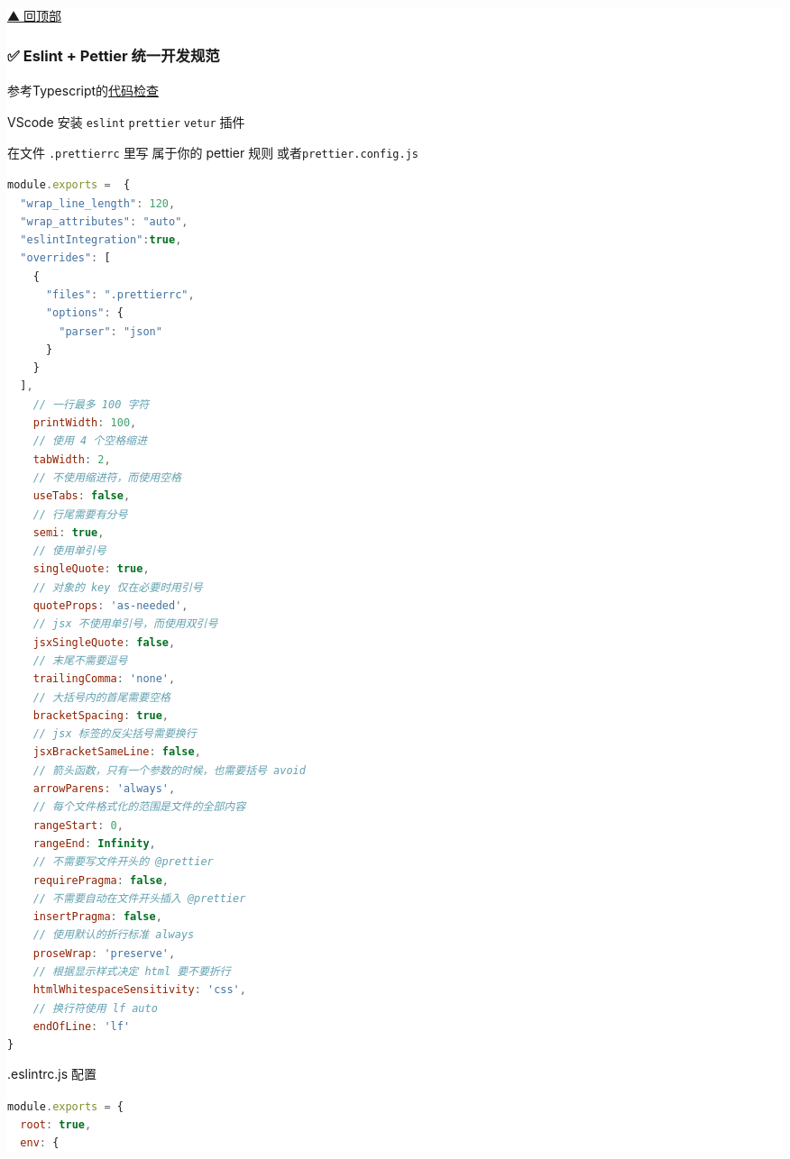 [▲ 回顶部](#top)

### <span id="pettier">✅ Eslint + Pettier 统一开发规范 </span>

参考Typescript的[代码检查](https://ts.xcatliu.com/engineering/lint.html)

VScode 安装 `eslint` `prettier` `vetur` 插件

在文件 `.prettierrc` 里写 属于你的 pettier 规则
或者`prettier.config.js`

```js
module.exports =  {
  "wrap_line_length": 120,
  "wrap_attributes": "auto",
  "eslintIntegration":true,
  "overrides": [
    {
      "files": ".prettierrc",
      "options": {
        "parser": "json"
      }
    }
  ],
	// 一行最多 100 字符
	printWidth: 100,
	// 使用 4 个空格缩进
	tabWidth: 2,
	// 不使用缩进符，而使用空格
	useTabs: false,
	// 行尾需要有分号
	semi: true,
	// 使用单引号
	singleQuote: true,
	// 对象的 key 仅在必要时用引号
	quoteProps: 'as-needed',
	// jsx 不使用单引号，而使用双引号
	jsxSingleQuote: false,
	// 末尾不需要逗号
	trailingComma: 'none',
	// 大括号内的首尾需要空格
	bracketSpacing: true,
	// jsx 标签的反尖括号需要换行
	jsxBracketSameLine: false,
	// 箭头函数，只有一个参数的时候，也需要括号 avoid
	arrowParens: 'always',
	// 每个文件格式化的范围是文件的全部内容
	rangeStart: 0,
	rangeEnd: Infinity,
	// 不需要写文件开头的 @prettier
	requirePragma: false,
	// 不需要自动在文件开头插入 @prettier
	insertPragma: false,
	// 使用默认的折行标准 always
	proseWrap: 'preserve',
	// 根据显示样式决定 html 要不要折行
	htmlWhitespaceSensitivity: 'css',
	// 换行符使用 lf auto
	endOfLine: 'lf'
}
```
.eslintrc.js 配置
```js
module.exports = {
  root: true,
  env: {
```
